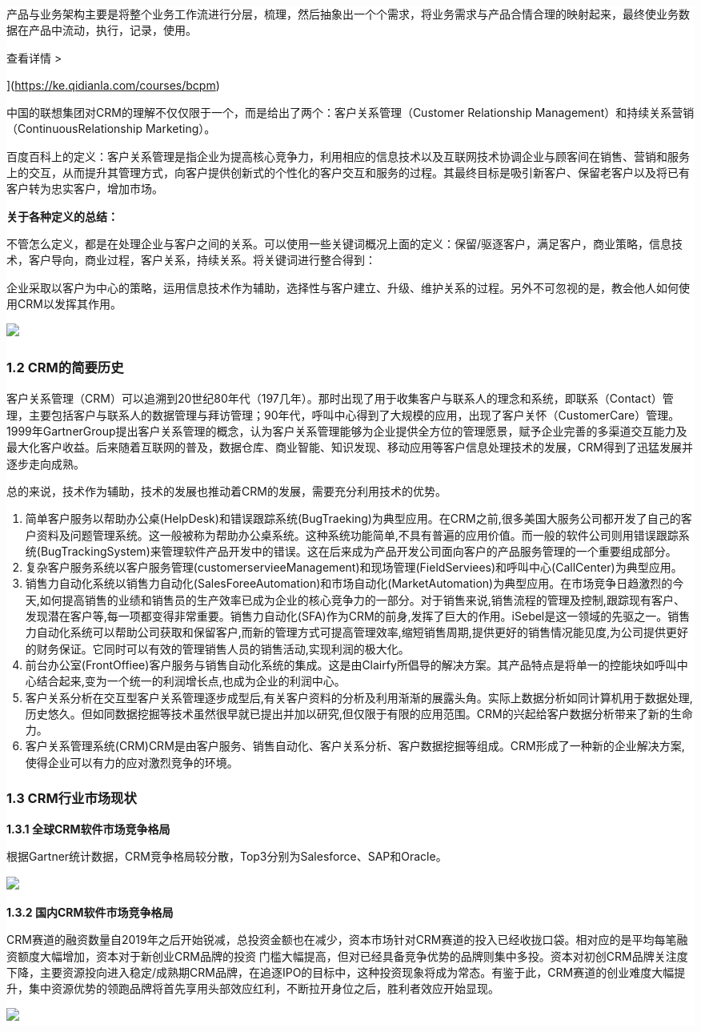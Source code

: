 产品与业务架构主要是将整个业务工作流进行分层，梳理，然后抽象出一个个需求，将业务需求与产品合情合理的映射起来，最终使业务数据在产品中流动，执行，记录，使用。

查看详情 >

](https://ke.qidianla.com/courses/bcpm)

中国的联想集团对CRM的理解不仅仅限于一个，而是给出了两个：客户关系管理（Customer Relationship Management）和持续关系营销（ContinuousRelationship Marketing）。

百度百科上的定义：客户关系管理是指企业为提高核心竞争力，利用相应的信息技术以及互联网技术协调企业与顾客间在销售、营销和服务上的交互，从而提升其管理方式，向客户提供创新式的个性化的客户交互和服务的过程。其最终目标是吸引新客户、保留老客户以及将已有客户转为忠实客户，增加市场。

**关于各种定义的总结：**

不管怎么定义，都是在处理企业与客户之间的关系。可以使用一些关键词概况上面的定义：保留/驱逐客户，满足客户，商业策略，信息技术，客户导向，商业过程，客户关系，持续关系。将关键词进行整合得到：

企业采取以客户为中心的策略，运用信息技术作为辅助，选择性与客户建立、升级、维护关系的过程。另外不可忽视的是，教会他人如何使用CRM以发挥其作用。

![](https://image.woshipm.com/2024/02/17/0365ca66-cd62-11ee-8e33-00163e0b5ff3.jpg)

### 1.2 CRM的简要历史

客户关系管理（CRM）可以追溯到20世纪80年代（197几年）。那时出现了用于收集客户与联系人的理念和系统，即联系（Contact）管理，主要包括客户与联系人的数据管理与拜访管理；90年代，呼叫中心得到了大规模的应用，出现了客户关怀（CustomerCare）管理。1999年GartnerGroup提出客户关系管理的概念，认为客户关系管理能够为企业提供全方位的管理愿景，赋予企业完善的多渠道交互能力及最大化客户收益。后来随着互联网的普及，数据仓库、商业智能、知识发现、移动应用等客户信息处理技术的发展，CRM得到了迅猛发展并逐步走向成熟。

总的来说，技术作为辅助，技术的发展也推动着CRM的发展，需要充分利用技术的优势。

1.  简单客户服务以帮助办公桌(HelpDesk)和错误跟踪系统(BugTraeking)为典型应用。在CRM之前,很多美国大服务公司都开发了自己的客户资料及问题管理系统。这一般被称为帮助办公桌系统。这种系统功能简单,不具有普遍的应用价值。而一般的软件公司则用错误跟踪系统(BugTrackingSystem)来管理软件产品开发中的错误。这在后来成为产品开发公司面向客户的产品服务管理的一个重要组成部分。
2.  复杂客户服务系统以客户服务管理(customerservieeManagement)和现场管理(FieldServiees)和呼叫中心(CallCenter)为典型应用。
3.  销售力自动化系统以销售力自动化(SalesForeeAutomation)和市场自动化(MarketAutomation)为典型应用。在市场竞争日趋激烈的今天,如何提高销售的业绩和销售员的生产效率已成为企业的核心竞争力的一部分。对于销售来说,销售流程的管理及控制,跟踪现有客户、发现潜在客户等,每一项都变得非常重要。销售力自动化(SFA)作为CRM的前身,发挥了巨大的作用。iSebel是这一领域的先驱之一。销售力自动化系统可以帮助公司获取和保留客户,而新的管理方式可提高管理效率,缩短销售周期,提供更好的销售情况能见度,为公司提供更好的财务保证。它同时可以有效的管理销售人员的销售活动,实现利润的极大化。
4.  前台办公室(FrontOffiee)客户服务与销售自动化系统的集成。这是由Clairfy所倡导的解决方案。其产品特点是将单一的控能块如呼叫中心结合起来,变为一个统一的利润增长点,也成为企业的利润中心。
5.  客户关系分析在交互型客户关系管理逐步成型后,有关客户资料的分析及利用渐渐的展露头角。实际上数据分析如同计算机用于数据处理,历史悠久。但如同数据挖掘等技术虽然很早就已提出并加以研究,但仅限于有限的应用范围。CRM的兴起给客户数据分析带来了新的生命力。
6.  客户关系管理系统(CRM)CRM是由客户服务、销售自动化、客户关系分析、客户数据挖掘等组成。CRM形成了一种新的企业解决方案,使得企业可以有力的应对激烈竞争的环境。

### 1.3 CRM行业市场现状

**1.3.1 全球CRM软件市场竞争格局**

根据Gartner统计数据，CRM竞争格局较分散，Top3分别为Salesforce、SAP和Oracle。

![](https://image.woshipm.com/2024/02/17/2a9b957a-cd62-11ee-8f88-00163e0b5ff3.jpg)

**1.3.2 国内CRM软件市场竞争格局**

CRM赛道的融资数量自2019年之后开始锐减，总投资金额也在减少，资本市场针对CRM赛道的投入已经收拢口袋。相对应的是平均每笔融资额度大幅增加，资本对于新创业CRM品牌的投资 门槛大幅提高，但对已经具备竞争优势的品牌则集中多投。资本对初创CRM品牌关注度下降，主要资源投向进入稳定/成熟期CRM品牌，在追逐IPO的目标中，这种投资现象将成为常态。有鉴于此，CRM赛道的创业难度大幅提升，集中资源优势的领跑品牌将首先享用头部效应红利，不断拉开身位之后，胜利者效应开始显现。

![](https://image.woshipm.com/2024/02/17/322d5c88-cd62-11ee-8f88-00163e0b5ff3.jpg)
